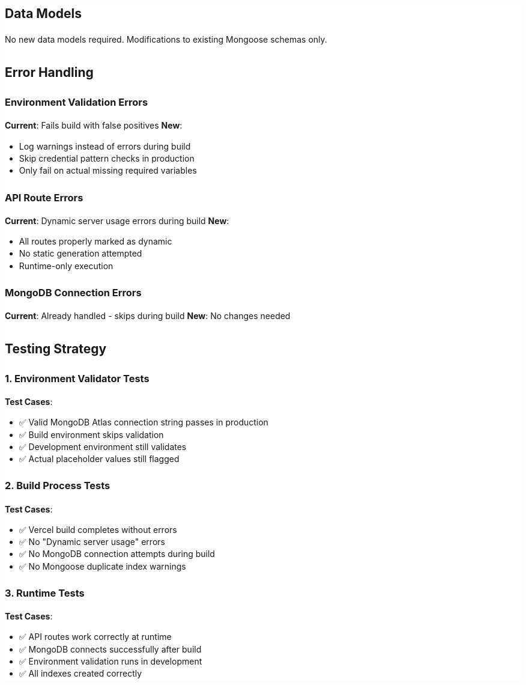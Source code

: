 ## Data Models

No new data models required. Modifications to existing Mongoose schemas only.

## Error Handling

### Environment Validation Errors

**Current**: Fails build with false positives
**New**: 
- Log warnings instead of errors during build
- Skip credential pattern checks in production
- Only fail on actual missing required variables

### API Route Errors

**Current**: Dynamic server usage errors during build
**New**:
- All routes properly marked as dynamic
- No static generation attempted
- Runtime-only execution

### MongoDB Connection Errors

**Current**: Already handled - skips during build
**New**: No changes needed

## Testing Strategy

### 1. Environment Validator Tests

**Test Cases**:
- ✅ Valid MongoDB Atlas connection string passes in production
- ✅ Build environment skips validation
- ✅ Development environment still validates
- ✅ Actual placeholder values still flagged

### 2. Build Process Tests

**Test Cases**:
- ✅ Vercel build completes without errors
- ✅ No "Dynamic server usage" errors
- ✅ No MongoDB connection attempts during build
- ✅ No Mongoose duplicate index warnings

### 3. Runtime Tests

**Test Cases**:
- ✅ API routes work correctly at runtime
- ✅ MongoDB connects successfully after build
- ✅ Environment validation runs in development
- ✅ All indexes created correctly
